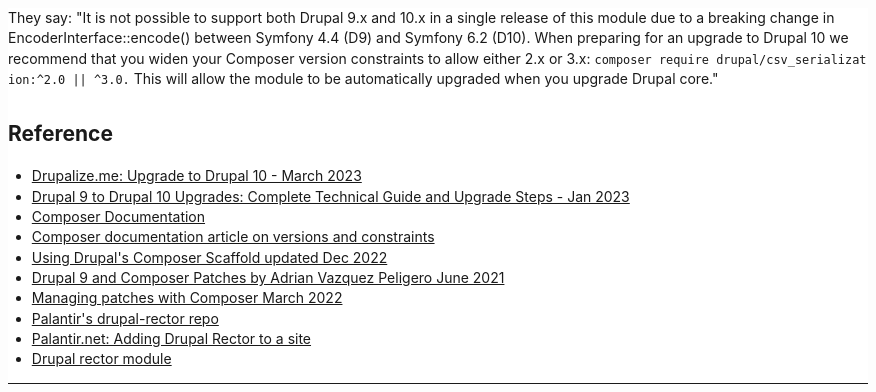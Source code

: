 They say: \"It is not possible to support both Drupal 9.x and 10.x in a single release of this module due to a breaking change in EncoderInterface::encode() between Symfony 4.4 (D9) and Symfony 6.2 (D10). When preparing for an upgrade to Drupal 10 we recommend that you widen your Composer version constraints to allow either 2.x or 3.x: `composer require drupal/csv_serialization:^2.0 || ^3.0.` This will allow the module to be automatically upgraded when you upgrade Drupal core.\"




## Reference
- [Drupalize.me: Upgrade to Drupal 10 - March 2023](https://drupalize.me/tutorial/upgrade-drupal-10)
- [Drupal 9 to Drupal 10 Upgrades: Complete Technical Guide and Upgrade Steps - Jan 2023](https://www.easternstandard.com/blog/drupal-9-to-drupal-10-upgrades-complete-technical-guide-and-upgrade-steps/)
- [Composer Documentation](https://getcomposer.org/doc/)
- [Composer documentation article on versions and constraints](https://getcomposer.org/doc/articles/versions.md)
- [Using Drupal's Composer Scaffold updated Dec 2022](https://www.drupal.org/docs/develop/using-composer/using-drupals-composer-scaffold#toc_6)
- [Drupal 9 and Composer Patches by Adrian Vazquez Peligero June 2021](https://vazcell.com/blog/how-apply-patch-drupal-9-composer)
- [Managing patches with Composer March 2022](https://acquia.my.site.com/s/article/360048081193-Managing-patches-with-Composer)
- [Palantir's drupal-rector repo](https://github.com/palantirnet/drupal-rector)
- [Palantir.net: Adding Drupal Rector to a site](https://www.palantir.net/rector/adding-drupal-rector-site)
- [Drupal rector module](https://www.drupal.org/project/rector)


---

<script src="https://giscus.app/client.js"
        data-repo="selwynpolit/d9book"
        data-repo-id="MDEwOlJlcG9zaXRvcnkzMjUxNTQ1Nzg="
        data-category="Q&A"
        data-category-id="MDE4OkRpc2N1c3Npb25DYXRlZ29yeTMyMjY2NDE4"
        data-mapping="title"
        data-strict="0"
        data-reactions-enabled="1"
        data-emit-metadata="0"
        data-input-position="bottom"
        data-theme="preferred_color_scheme"
        data-lang="en"
        crossorigin="anonymous"
        async>
</script>
